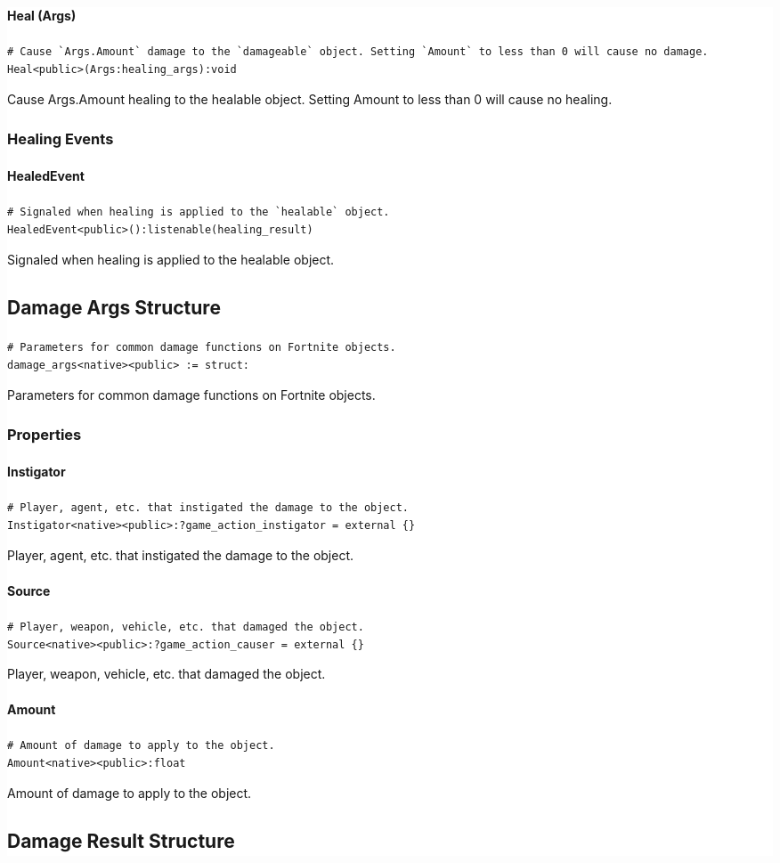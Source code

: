 #### Heal (Args)
```verse
# Cause `Args.Amount` damage to the `damageable` object. Setting `Amount` to less than 0 will cause no damage.
Heal<public>(Args:healing_args):void
```

Cause Args.Amount healing to the healable object. Setting Amount to less than 0 will cause no healing.

### Healing Events

#### HealedEvent
```verse
# Signaled when healing is applied to the `healable` object.
HealedEvent<public>():listenable(healing_result)
```

Signaled when healing is applied to the healable object.

## Damage Args Structure

```verse
# Parameters for common damage functions on Fortnite objects.
damage_args<native><public> := struct:
```

Parameters for common damage functions on Fortnite objects.

### Properties

#### Instigator
```verse
# Player, agent, etc. that instigated the damage to the object.
Instigator<native><public>:?game_action_instigator = external {}
```

Player, agent, etc. that instigated the damage to the object.

#### Source
```verse
# Player, weapon, vehicle, etc. that damaged the object.
Source<native><public>:?game_action_causer = external {}
```

Player, weapon, vehicle, etc. that damaged the object.

#### Amount
```verse
# Amount of damage to apply to the object.
Amount<native><public>:float
```

Amount of damage to apply to the object.

## Damage Result Structure
